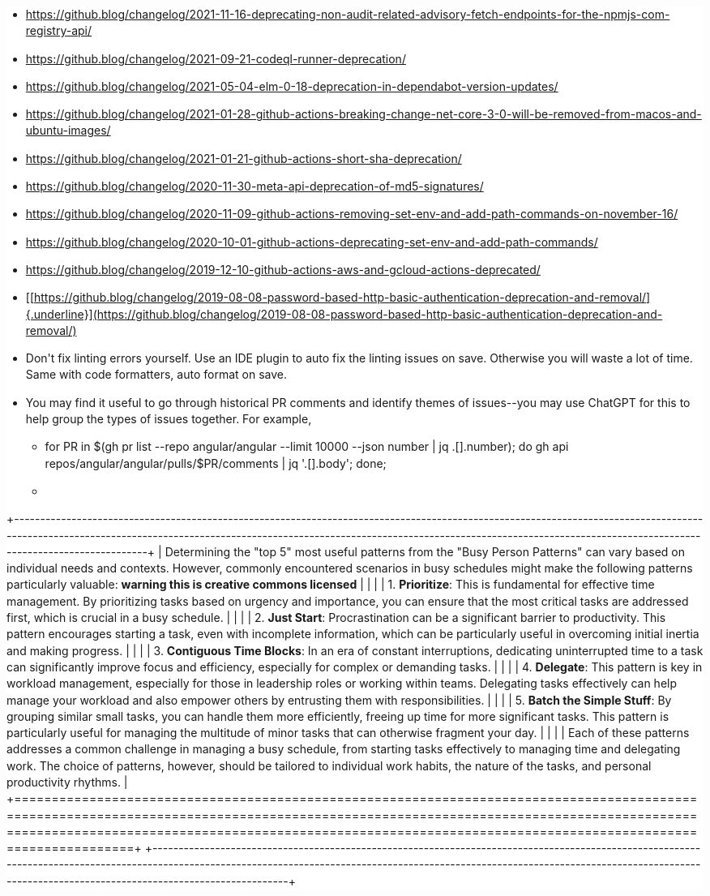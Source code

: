   - https://github.blog/changelog/2021-11-16-deprecating-non-audit-related-advisory-fetch-endpoints-for-the-npmjs-com-registry-api/

  - https://github.blog/changelog/2021-09-21-codeql-runner-deprecation/

  - https://github.blog/changelog/2021-05-04-elm-0-18-deprecation-in-dependabot-version-updates/

  - https://github.blog/changelog/2021-01-28-github-actions-breaking-change-net-core-3-0-will-be-removed-from-macos-and-ubuntu-images/

  - https://github.blog/changelog/2021-01-21-github-actions-short-sha-deprecation/

  - https://github.blog/changelog/2020-11-30-meta-api-deprecation-of-md5-signatures/

  - https://github.blog/changelog/2020-11-09-github-actions-removing-set-env-and-add-path-commands-on-november-16/

  - https://github.blog/changelog/2020-10-01-github-actions-deprecating-set-env-and-add-path-commands/

  - https://github.blog/changelog/2019-12-10-github-actions-aws-and-gcloud-actions-deprecated/

  - [[https://github.blog/changelog/2019-08-08-password-based-http-basic-authentication-deprecation-and-removal/]{.underline}](https://github.blog/changelog/2019-08-08-password-based-http-basic-authentication-deprecation-and-removal/)

- Don't fix linting errors yourself. Use an IDE plugin to auto fix the linting issues on save. Otherwise you will waste a lot of time. Same with code formatters, auto format on save.

- You may find it useful to go through historical PR comments and identify themes of issues--you may use ChatGPT for this to help group the types of issues together. For example,

  - for PR in \$(gh pr list \--repo angular/angular \--limit 10000 \--json number \| jq .\[\].number); do gh api repos/angular/angular/pulls/\$PR/comments \| jq \'.\[\].body\'; done;

  -

+----------------------------------------------------------------------------------------------------------------------------------------------------------------------------------------------------------------------------------------------------------------------------------------------------+
| Determining the \"top 5\" most useful patterns from the \"Busy Person Patterns\" can vary based on individual needs and contexts. However, commonly encountered scenarios in busy schedules might make the following patterns particularly valuable: **warning this is creative commons licensed** |
| |
| 1\. **Prioritize**: This is fundamental for effective time management. By prioritizing tasks based on urgency and importance, you can ensure that the most critical tasks are addressed first, which is crucial in a busy schedule. |
| |
| 2\. **Just Start**: Procrastination can be a significant barrier to productivity. This pattern encourages starting a task, even with incomplete information, which can be particularly useful in overcoming initial inertia and making progress. |
| |
| 3\. **Contiguous Time Blocks**: In an era of constant interruptions, dedicating uninterrupted time to a task can significantly improve focus and efficiency, especially for complex or demanding tasks. |
| |
| 4\. **Delegate**: This pattern is key in workload management, especially for those in leadership roles or working within teams. Delegating tasks effectively can help manage your workload and also empower others by entrusting them with responsibilities. |
| |
| 5\. **Batch the Simple Stuff**: By grouping similar small tasks, you can handle them more efficiently, freeing up time for more significant tasks. This pattern is particularly useful for managing the multitude of minor tasks that can otherwise fragment your day. |
| |
| Each of these patterns addresses a common challenge in managing a busy schedule, from starting tasks effectively to managing time and delegating work. The choice of patterns, however, should be tailored to individual work habits, the nature of the tasks, and personal productivity rhythms. |
+====================================================================================================================================================================================================================================================================================================+
+----------------------------------------------------------------------------------------------------------------------------------------------------------------------------------------------------------------------------------------------------------------------------------------------------+
